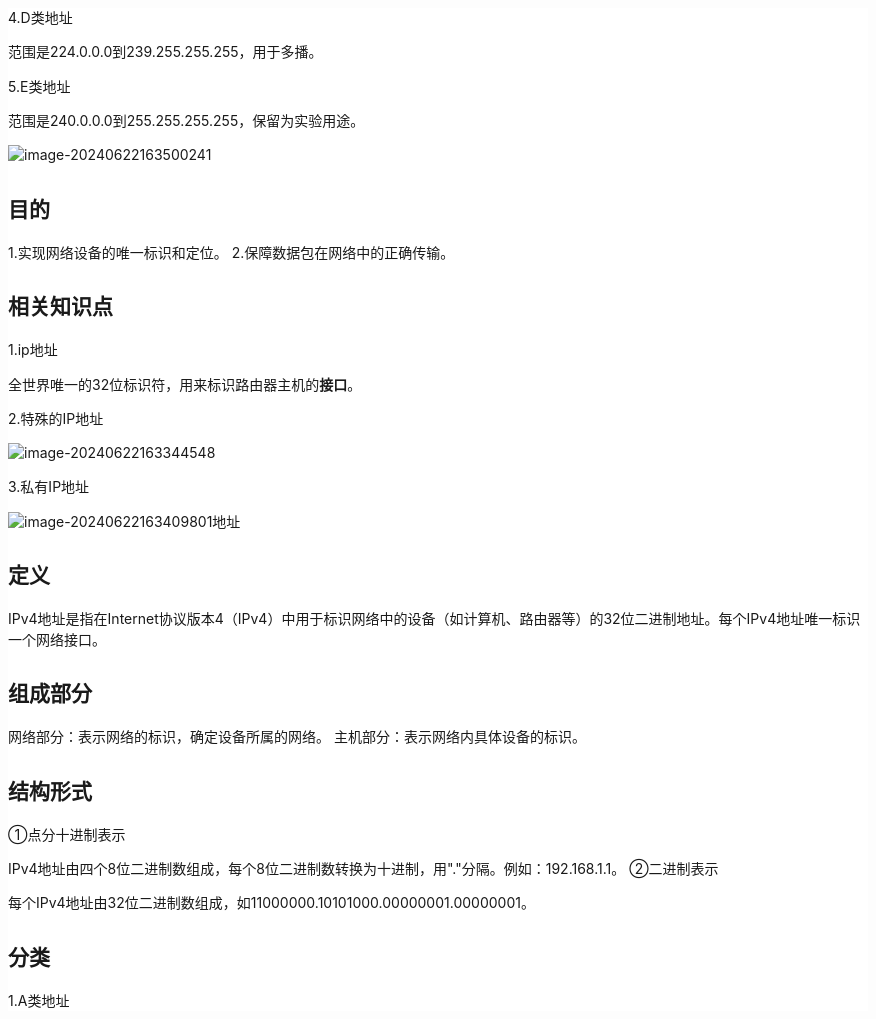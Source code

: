 4.D类地址

范围是224.0.0.0到239.255.255.255，用于多播。

5.E类地址

范围是240.0.0.0到255.255.255.255，保留为实验用途。



![image-20240622163500241](../TyporaImage/image-20240622163500241.png)

## 目的

1.实现网络设备的唯一标识和定位。
2.保障数据包在网络中的正确传输。

## 相关知识点

1.ip地址

全世界唯一的32位标识符，用来标识路由器主机的**接口**。

2.特殊的IP地址

![image-20240622163344548](../TyporaImage/image-20240622163344548.png)

3.私有IP地址

![image-20240622163409801](../TyporaImage/image-20240622163409801.png)地址

## 定义

IPv4地址是指在Internet协议版本4（IPv4）中用于标识网络中的设备（如计算机、路由器等）的32位二进制地址。每个IPv4地址唯一标识一个网络接口。

## 组成部分

网络部分：表示网络的标识，确定设备所属的网络。
主机部分：表示网络内具体设备的标识。

## 结构形式

①点分十进制表示

IPv4地址由四个8位二进制数组成，每个8位二进制数转换为十进制，用"."分隔。例如：192.168.1.1。
②二进制表示

每个IPv4地址由32位二进制数组成，如11000000.10101000.00000001.00000001。



## 分类

1.A类地址
